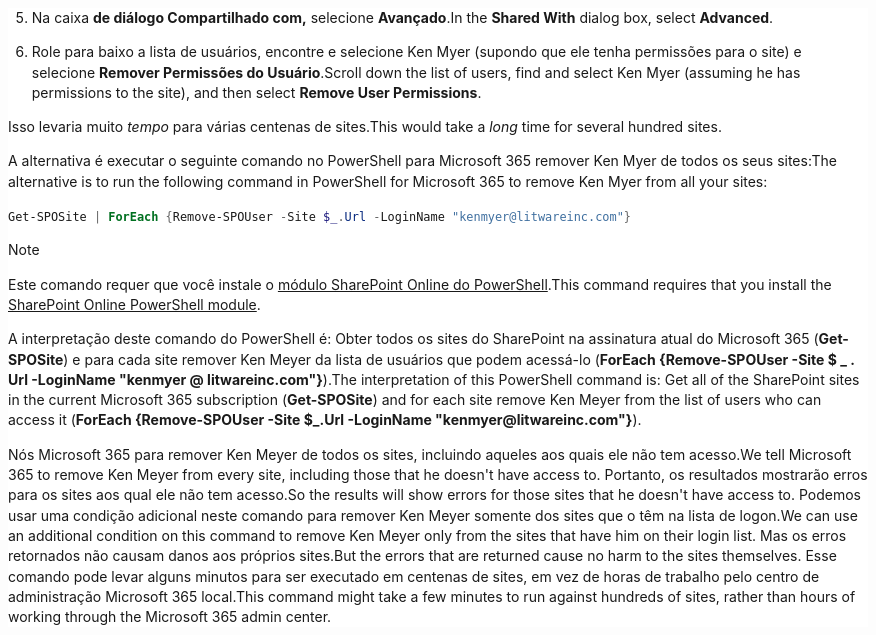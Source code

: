5. <span data-ttu-id="959d7-209">Na caixa **de diálogo Compartilhado com,** selecione **Avançado**.</span><span class="sxs-lookup"><span data-stu-id="959d7-209">In the **Shared With** dialog box, select **Advanced**.</span></span>
    
6. <span data-ttu-id="959d7-210">Role para baixo a lista de usuários, encontre e selecione Ken Myer (supondo que ele tenha permissões para o site) e selecione **Remover Permissões do Usuário**.</span><span class="sxs-lookup"><span data-stu-id="959d7-210">Scroll down the list of users, find and select Ken Myer (assuming he has permissions to the site), and then select **Remove User Permissions**.</span></span>
    
<span data-ttu-id="959d7-211">Isso levaria muito *tempo* para várias centenas de sites.</span><span class="sxs-lookup"><span data-stu-id="959d7-211">This would take a *long* time for several hundred sites.</span></span>
  
<span data-ttu-id="959d7-212">A alternativa é executar o seguinte comando no PowerShell para Microsoft 365 remover Ken Myer de todos os seus sites:</span><span class="sxs-lookup"><span data-stu-id="959d7-212">The alternative is to run the following command in PowerShell for Microsoft 365 to remove Ken Myer from all your sites:</span></span>
  
```powershell
Get-SPOSite | ForEach {Remove-SPOUser -Site $_.Url -LoginName "kenmyer@litwareinc.com"}
```

> [!NOTE]
> <span data-ttu-id="959d7-213">Este comando requer que você instale o [módulo SharePoint Online do PowerShell](/powershell/sharepoint/sharepoint-online/connect-sharepoint-online?view=sharepoint-ps).</span><span class="sxs-lookup"><span data-stu-id="959d7-213">This command requires that you install the [SharePoint Online PowerShell module](/powershell/sharepoint/sharepoint-online/connect-sharepoint-online?view=sharepoint-ps).</span></span> 
  
<span data-ttu-id="959d7-214">A interpretação deste comando do PowerShell é: Obter todos os sites do SharePoint na assinatura atual do Microsoft 365 (**Get-SPOSite**) e para cada site remover Ken Meyer da lista de usuários que podem acessá-lo (**ForEach {Remove-SPOUser -Site $ \_ . Url -LoginName "kenmyer \@ litwareinc.com"}**).</span><span class="sxs-lookup"><span data-stu-id="959d7-214">The interpretation of this PowerShell command is: Get all of the SharePoint sites in the current Microsoft 365 subscription (**Get-SPOSite**) and for each site remove Ken Meyer from the list of users who can access it (**ForEach {Remove-SPOUser -Site $\_.Url -LoginName "kenmyer\@litwareinc.com"}**).</span></span>
  
<span data-ttu-id="959d7-215">Nós Microsoft 365 para remover Ken Meyer de todos os sites, incluindo aqueles aos quais ele não tem acesso.</span><span class="sxs-lookup"><span data-stu-id="959d7-215">We tell Microsoft 365 to remove Ken Meyer from every site, including those that he doesn't have access to.</span></span> <span data-ttu-id="959d7-216">Portanto, os resultados mostrarão erros para os sites aos qual ele não tem acesso.</span><span class="sxs-lookup"><span data-stu-id="959d7-216">So the results will show errors for those sites that he doesn't have access to.</span></span> <span data-ttu-id="959d7-217">Podemos usar uma condição adicional neste comando para remover Ken Meyer somente dos sites que o têm na lista de logon.</span><span class="sxs-lookup"><span data-stu-id="959d7-217">We can use an additional condition on this command to remove Ken Meyer only from the sites that have him on their login list.</span></span> <span data-ttu-id="959d7-218">Mas os erros retornados não causam danos aos próprios sites.</span><span class="sxs-lookup"><span data-stu-id="959d7-218">But the errors that are returned cause no harm to the sites themselves.</span></span> <span data-ttu-id="959d7-219">Esse comando pode levar alguns minutos para ser executado em centenas de sites, em vez de horas de trabalho pelo centro de administração Microsoft 365 local.</span><span class="sxs-lookup"><span data-stu-id="959d7-219">This command might take a few minutes to run against hundreds of sites, rather than hours of working through the Microsoft 365 admin center.</span></span>
  